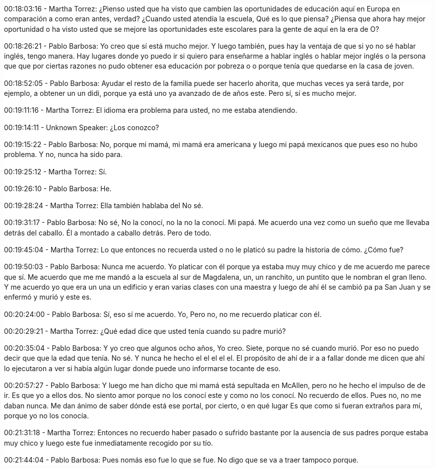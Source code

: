 00:18:03:16 - Martha Torrez: ¿Pienso usted que ha visto que cambien las oportunidades de educación aquí en Europa en comparación a como eran antes, verdad? ¿Cuando usted atendía la escuela, Qué es lo que piensa? ¿Piensa que ahora hay mejor oportunidad o ha visto usted que se mejore las oportunidades este escolares para la gente de aquí en la era de O?

00:18:26:21 - Pablo Barbosa: Yo creo que sí está mucho mejor. Y luego también, pues hay la ventaja de que si yo no sé hablar inglés, tengo manera. Hay lugares donde yo puedo ir si quiero para enseñarme a hablar inglés o hablar mejor inglés o la persona que que por ciertas razones no pudo obtener esa educación por pobreza o o porque tenía que quedarse en la casa de joven.

00:18:52:05 - Pablo Barbosa: Ayudar el resto de la familia puede ser hacerlo ahorita, que muchas veces ya será tarde, por ejemplo, a obtener un un didi, porque ya está uno ya avanzado de de años este. Pero sí, sí es mucho mejor.

00:19:11:16 - Martha Torrez: El idioma era problema para usted, no me estaba atendiendo.

00:19:14:11 - Unknown Speaker: ¿Los conozco?

00:19:15:22 - Pablo Barbosa: No, porque mi mamá, mi mamá era americana y luego mi papá mexicanos que pues eso no hubo problema. Y no, nunca ha sido para.

00:19:25:12 - Martha Torrez: Sí.

00:19:26:10 - Pablo Barbosa: He.

00:19:28:24 - Martha Torrez: Ella también hablaba del No sé.

00:19:31:17 - Pablo Barbosa: No sé, No la conocí, no la no la conocí. Mi papá. Me acuerdo una vez como un sueño que me llevaba detrás del caballo. Él a montado a caballo detrás. Pero de todo.

00:19:45:04 - Martha Torrez: Lo que entonces no recuerda usted o no le platicó su padre la historia de cómo. ¿Cómo fue?

00:19:50:03 - Pablo Barbosa: Nunca me acuerdo. Yo platicar con él porque ya estaba muy muy chico y de me acuerdo me parece que sí. Me acuerdo que me me mandó a la escuela al sur de Magdalena, un, un ranchito, un puntito que le nombran el gran lleno. Y me acuerdo yo que era un una un edificio y eran varias clases con una maestra y luego de ahí él se cambió pa pa San Juan y se enfermó y murió y este es.

00:20:24:00 - Pablo Barbosa: Sí, eso sí me acuerdo. Yo, Pero no, no me recuerdo platicar con él.

00:20:29:21 - Martha Torrez: ¿Qué edad dice que usted tenía cuando su padre murió?

00:20:35:04 - Pablo Barbosa: Y yo creo que algunos ocho años, Yo creo. Siete, porque no sé cuando murió. Por eso no puedo decir que que la edad que tenía. No sé. Y nunca he hecho el el el el el. El propósito de ahí de ir a a fallar donde me dicen que ahí lo ejecutaron a ver si había algún lugar donde puede uno informarse tocante de eso.

00:20:57:27 - Pablo Barbosa: Y luego me han dicho que mi mamá está sepultada en McAllen, pero no he hecho el impulso de de ir. Es que yo a ellos dos. No siento amor porque no los conocí este y como no los conocí. No recuerdo de ellos. Pues no, no me daban nunca. Me dan ánimo de saber dónde está ese portal, por cierto, o en qué lugar Es que como si fueran extraños para mí, porque yo no los conocía.

00:21:31:18 - Martha Torrez: Entonces no recuerdo haber pasado o sufrido bastante por la ausencia de sus padres porque estaba muy chico y luego este fue inmediatamente recogido por su tío.

00:21:44:04 - Pablo Barbosa: Pues nomás eso fue lo que se fue. No digo que se va a traer tampoco porque.
